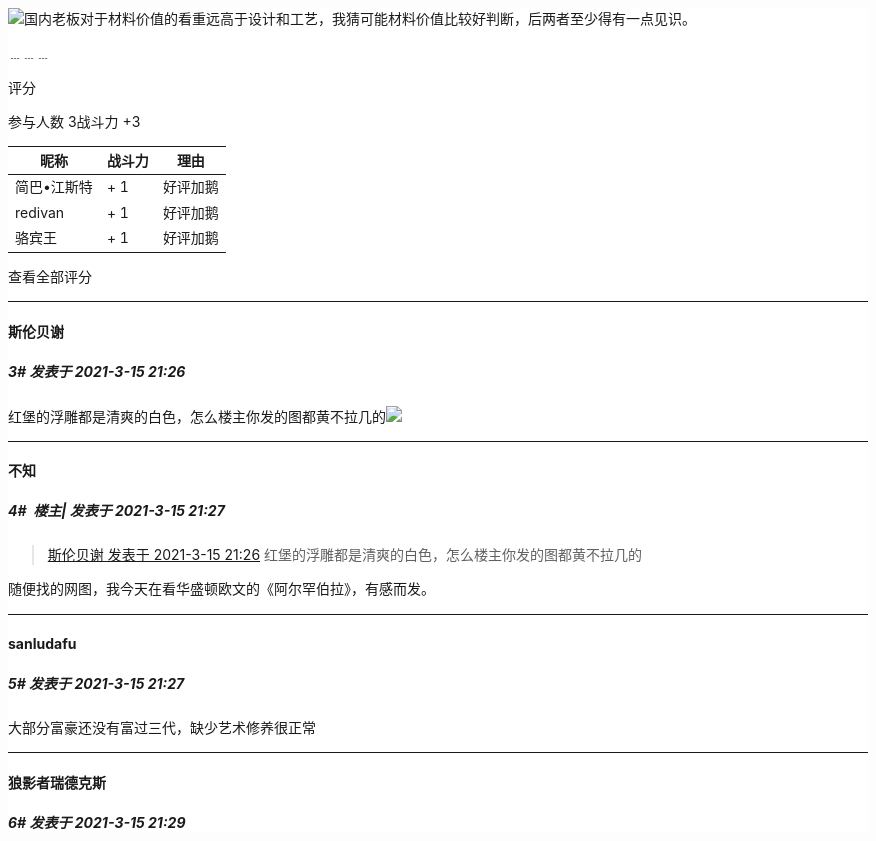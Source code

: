 
<img src="https://static.saraba1st.com/image/smiley/face2017/013.png" referrerpolicy="no-referrer">国内老板对于材料价值的看重远高于设计和工艺，我猜可能材料价值比较好判断，后两者至少得有一点见识。


﹍﹍﹍

评分


 参与人数 3战斗力 +3

|昵称|战斗力|理由|
|----|---|---|
| 简巴•江斯特| + 1|好评加鹅|
| redivan| + 1|好评加鹅|
| 骆宾王| + 1|好评加鹅|


查看全部评分


*****

####  斯伦贝谢  
##### 3#       发表于 2021-3-15 21:26


红堡的浮雕都是清爽的白色，怎么楼主你发的图都黄不拉几的<img src="https://static.saraba1st.com/image/smiley/face2017/015.png" referrerpolicy="no-referrer">


*****

####  不知  
##### 4#         楼主| 发表于 2021-3-15 21:27


<blockquote><a href="httphttps://bbs.saraba1st.com/2b/forum.php?mod=redirect&amp;goto=findpost&amp;pid=50635545&amp;ptid=1993333" target="_blank">斯伦贝谢 发表于 2021-3-15 21:26</a>
红堡的浮雕都是清爽的白色，怎么楼主你发的图都黄不拉几的</blockquote>
随便找的网图，我今天在看华盛顿欧文的《阿尔罕伯拉》，有感而发。


*****

####  sanludafu  
##### 5#       发表于 2021-3-15 21:27


大部分富豪还没有富过三代，缺少艺术修养很正常


*****

####  狼影者瑞德克斯  
##### 6#       发表于 2021-3-15 21:29

